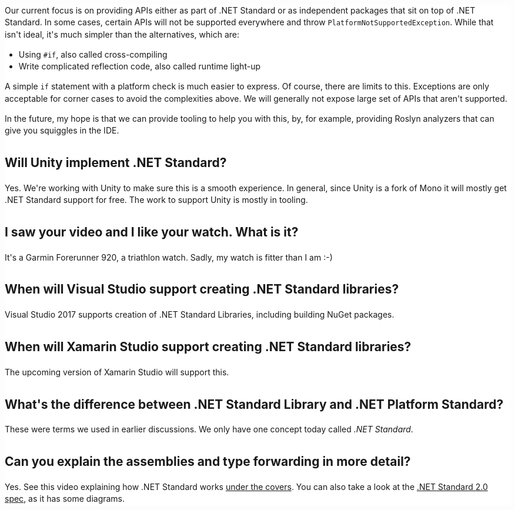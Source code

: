 Our current focus is on providing APIs either as part of .NET Standard or as
independent packages that sit on top of .NET Standard. In some cases, certain
APIs will not be supported everywhere and throw `PlatformNotSupportedException`.
While that isn't ideal, it's much simpler than the alternatives, which are:

* Using `#if`, also called cross-compiling
* Write complicated reflection code, also called runtime light-up

A simple `if` statement with a platform check is much easier to express. Of
course, there are limits to this. Exceptions are only acceptable for corner
cases to avoid the complexities above. We will generally not expose large set of
APIs that aren't supported.

In the future, my hope is that we can provide tooling to help you with this, by,
for example, providing Roslyn analyzers that can give you squiggles in the IDE.

## Will Unity implement .NET Standard?

Yes. We're working with Unity to make sure this is a smooth experience. In
general, since Unity is a fork of Mono it will mostly get .NET Standard support
for free. The work to support Unity is mostly in tooling.

## I saw your video and I like your watch. What is it?

It's a Garmin Forerunner 920, a triathlon watch. Sadly, my watch is fitter than
I am :-)

## When will Visual Studio support creating .NET Standard libraries?

Visual Studio 2017 supports creation of .NET Standard Libraries, including building NuGet packages.

## When will Xamarin Studio support creating .NET Standard libraries?

The upcoming version of Xamarin Studio will support this.

## What's the difference between .NET Standard Library and .NET Platform Standard?

These were terms we used in earlier discussions. We only have one concept today
called *.NET Standard*.

## Can you explain the assemblies and type forwarding in more detail?

Yes. See this video explaining how .NET Standard works [under the
covers](https://www.youtube.com/watch?v=vg6nR7hS2lI&list=PLRAdsfhKI4OWx321A_pr-7HhRNk7wOLLY&index=4).
You can also take a look at the [.NET Standard 2.0 spec][netstandard-spec], as
it has some diagrams.


[netstandard-refdocs]: https://docs.microsoft.com/dotnet/api/?view=netstandard-1.6
[netstandard-docs]: https://docs.microsoft.com/dotnet/standard/net-standard
[netstandard-post]: https://blogs.msdn.microsoft.com/dotnet/2016/09/26/introducing-net-standard/
[netstandard-spec]: planning/netstandard-20/README.md
[netstandard-metaphor]: metaphor.md
[netstandard-versions]: http://immo.landwerth.net/netstandard-versions/#
[netstandard-targeting]: versions.md#how-do-i-know-which-net-standard-version-i-should-target
[netstandard-review-board]: governance/README.md#review-board
[netstandard-principles]: governance/README.md#inclusion-principles
[netstandard-461]: planning/netstandard-20/README.md#net-framework-461-supporting-net-standard-20
[issue]: https://github.com/dotnet/standard/issues/new